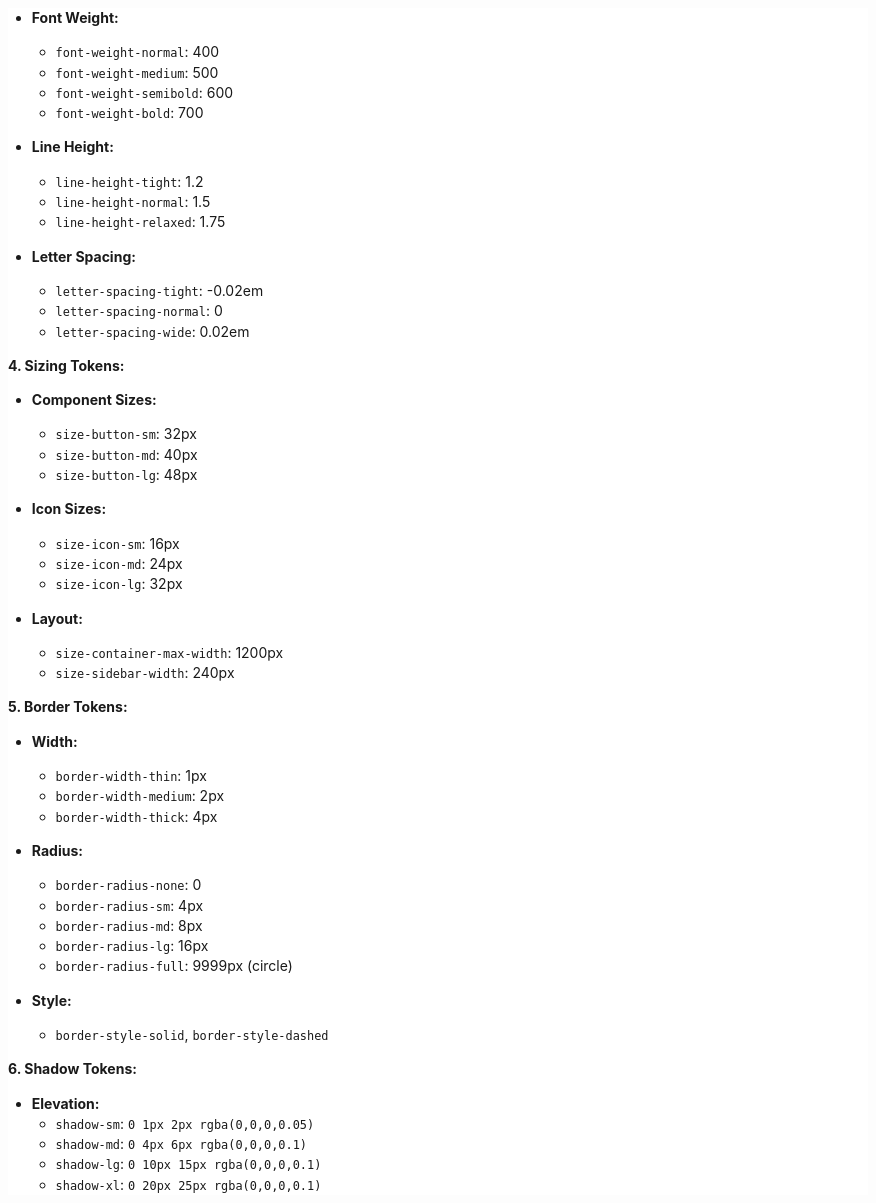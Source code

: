 - **Font Weight:**

  - `font-weight-normal`: 400
  - `font-weight-medium`: 500
  - `font-weight-semibold`: 600
  - `font-weight-bold`: 700

- **Line Height:**

  - `line-height-tight`: 1.2
  - `line-height-normal`: 1.5
  - `line-height-relaxed`: 1.75

- **Letter Spacing:**
  - `letter-spacing-tight`: -0.02em
  - `letter-spacing-normal`: 0
  - `letter-spacing-wide`: 0.02em

**4. Sizing Tokens:**

- **Component Sizes:**

  - `size-button-sm`: 32px
  - `size-button-md`: 40px
  - `size-button-lg`: 48px

- **Icon Sizes:**

  - `size-icon-sm`: 16px
  - `size-icon-md`: 24px
  - `size-icon-lg`: 32px

- **Layout:**
  - `size-container-max-width`: 1200px
  - `size-sidebar-width`: 240px

**5. Border Tokens:**

- **Width:**

  - `border-width-thin`: 1px
  - `border-width-medium`: 2px
  - `border-width-thick`: 4px

- **Radius:**

  - `border-radius-none`: 0
  - `border-radius-sm`: 4px
  - `border-radius-md`: 8px
  - `border-radius-lg`: 16px
  - `border-radius-full`: 9999px (circle)

- **Style:**
  - `border-style-solid`, `border-style-dashed`

**6. Shadow Tokens:**

- **Elevation:**
  - `shadow-sm`: `0 1px 2px rgba(0,0,0,0.05)`
  - `shadow-md`: `0 4px 6px rgba(0,0,0,0.1)`
  - `shadow-lg`: `0 10px 15px rgba(0,0,0,0.1)`
  - `shadow-xl`: `0 20px 25px rgba(0,0,0,0.1)`
